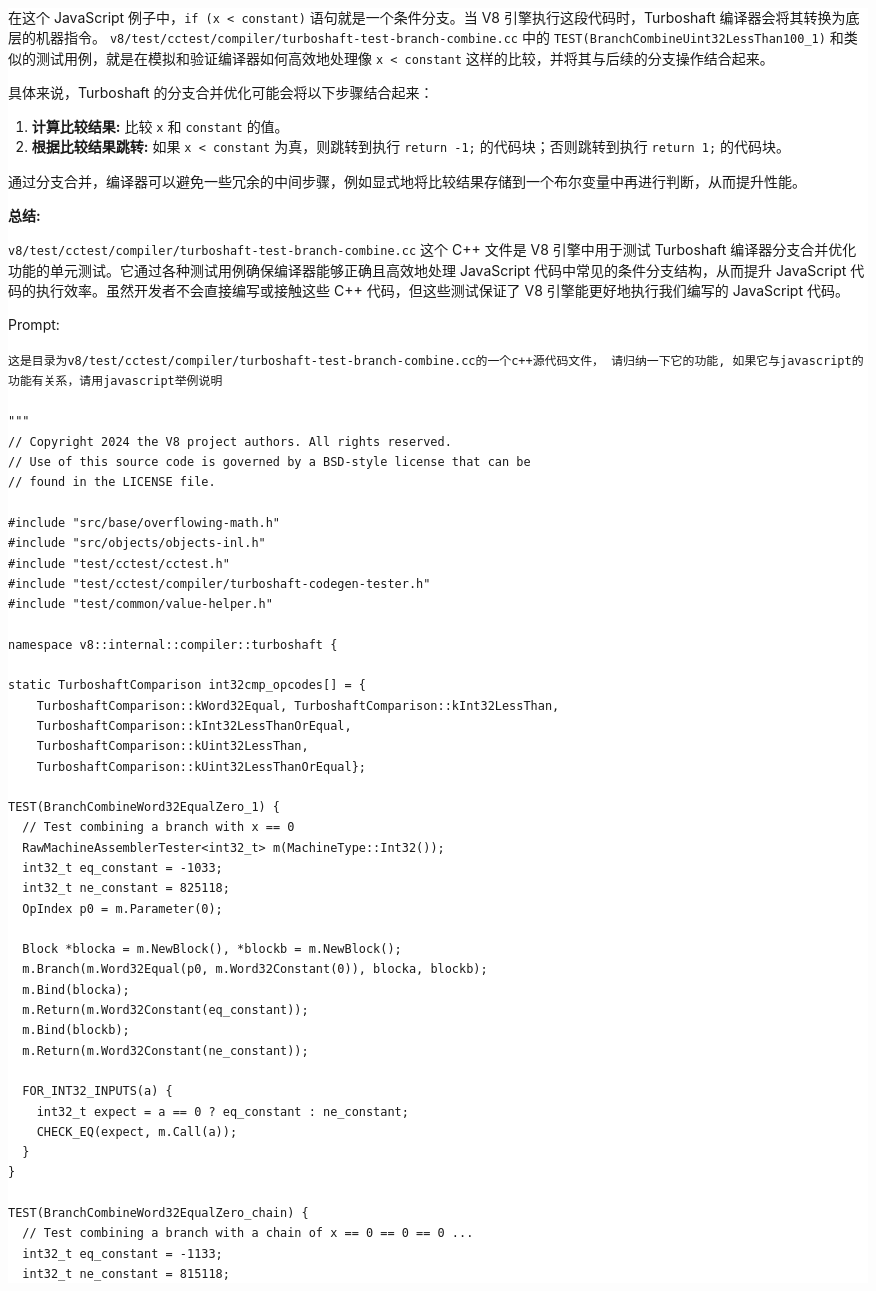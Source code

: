 在这个 JavaScript 例子中，`if (x < constant)` 语句就是一个条件分支。当 V8 引擎执行这段代码时，Turboshaft 编译器会将其转换为底层的机器指令。 `v8/test/cctest/compiler/turboshaft-test-branch-combine.cc` 中的 `TEST(BranchCombineUint32LessThan100_1)` 和类似的测试用例，就是在模拟和验证编译器如何高效地处理像 `x < constant` 这样的比较，并将其与后续的分支操作结合起来。

具体来说，Turboshaft 的分支合并优化可能会将以下步骤结合起来：

1. **计算比较结果:**  比较 `x` 和 `constant` 的值。
2. **根据比较结果跳转:**  如果 `x < constant` 为真，则跳转到执行 `return -1;` 的代码块；否则跳转到执行 `return 1;` 的代码块。

通过分支合并，编译器可以避免一些冗余的中间步骤，例如显式地将比较结果存储到一个布尔变量中再进行判断，从而提升性能。

**总结:**

`v8/test/cctest/compiler/turboshaft-test-branch-combine.cc` 这个 C++ 文件是 V8 引擎中用于测试 Turboshaft 编译器分支合并优化功能的单元测试。它通过各种测试用例确保编译器能够正确且高效地处理 JavaScript 代码中常见的条件分支结构，从而提升 JavaScript 代码的执行效率。虽然开发者不会直接编写或接触这些 C++ 代码，但这些测试保证了 V8 引擎能更好地执行我们编写的 JavaScript 代码。

Prompt: 
```
这是目录为v8/test/cctest/compiler/turboshaft-test-branch-combine.cc的一个c++源代码文件， 请归纳一下它的功能, 如果它与javascript的功能有关系，请用javascript举例说明

"""
// Copyright 2024 the V8 project authors. All rights reserved.
// Use of this source code is governed by a BSD-style license that can be
// found in the LICENSE file.

#include "src/base/overflowing-math.h"
#include "src/objects/objects-inl.h"
#include "test/cctest/cctest.h"
#include "test/cctest/compiler/turboshaft-codegen-tester.h"
#include "test/common/value-helper.h"

namespace v8::internal::compiler::turboshaft {

static TurboshaftComparison int32cmp_opcodes[] = {
    TurboshaftComparison::kWord32Equal, TurboshaftComparison::kInt32LessThan,
    TurboshaftComparison::kInt32LessThanOrEqual,
    TurboshaftComparison::kUint32LessThan,
    TurboshaftComparison::kUint32LessThanOrEqual};

TEST(BranchCombineWord32EqualZero_1) {
  // Test combining a branch with x == 0
  RawMachineAssemblerTester<int32_t> m(MachineType::Int32());
  int32_t eq_constant = -1033;
  int32_t ne_constant = 825118;
  OpIndex p0 = m.Parameter(0);

  Block *blocka = m.NewBlock(), *blockb = m.NewBlock();
  m.Branch(m.Word32Equal(p0, m.Word32Constant(0)), blocka, blockb);
  m.Bind(blocka);
  m.Return(m.Word32Constant(eq_constant));
  m.Bind(blockb);
  m.Return(m.Word32Constant(ne_constant));

  FOR_INT32_INPUTS(a) {
    int32_t expect = a == 0 ? eq_constant : ne_constant;
    CHECK_EQ(expect, m.Call(a));
  }
}

TEST(BranchCombineWord32EqualZero_chain) {
  // Test combining a branch with a chain of x == 0 == 0 == 0 ...
  int32_t eq_constant = -1133;
  int32_t ne_constant = 815118;

```